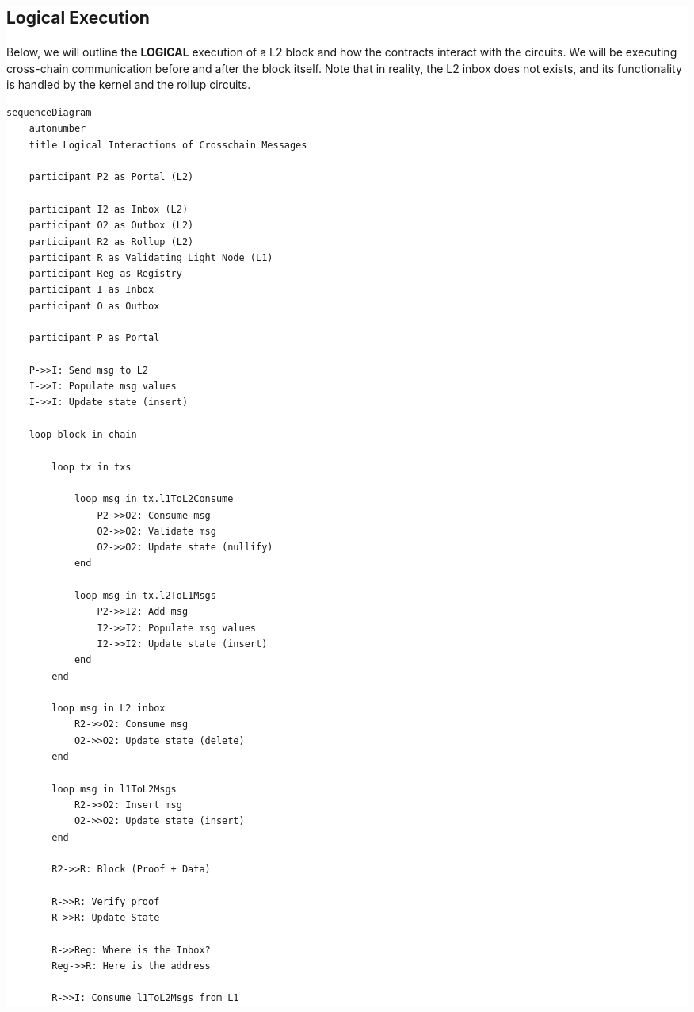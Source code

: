## Logical Execution
Below, we will outline the **LOGICAL** execution of a L2 block and how the contracts interact with the circuits. We will be executing cross-chain communication before and after the block itself. Note that in reality, the L2 inbox does not exists, and its functionality is handled by the kernel and the rollup circuits.

```mermaid
sequenceDiagram
    autonumber
    title Logical Interactions of Crosschain Messages

    participant P2 as Portal (L2)

    participant I2 as Inbox (L2)
    participant O2 as Outbox (L2)
    participant R2 as Rollup (L2)
    participant R as Validating Light Node (L1)
    participant Reg as Registry
    participant I as Inbox
    participant O as Outbox

    participant P as Portal

    P->>I: Send msg to L2
    I->>I: Populate msg values
    I->>I: Update state (insert)

    loop block in chain

        loop tx in txs

            loop msg in tx.l1ToL2Consume
                P2->>O2: Consume msg
                O2->>O2: Validate msg
                O2->>O2: Update state (nullify)
            end

            loop msg in tx.l2ToL1Msgs
                P2->>I2: Add msg
                I2->>I2: Populate msg values
                I2->>I2: Update state (insert)
            end
        end

        loop msg in L2 inbox 
            R2->>O2: Consume msg
            O2->>O2: Update state (delete)
        end

        loop msg in l1ToL2Msgs 
            R2->>O2: Insert msg
            O2->>O2: Update state (insert)
        end

        R2->>R: Block (Proof + Data)

        R->>R: Verify proof
        R->>R: Update State 

        R->>Reg: Where is the Inbox?
        Reg->>R: Here is the address

        R->>I: Consume l1ToL2Msgs from L1
```